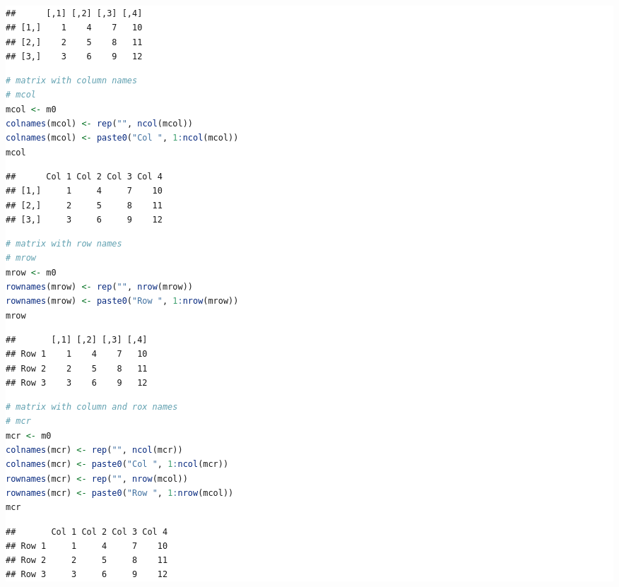 ```
##      [,1] [,2] [,3] [,4]
## [1,]    1    4    7   10
## [2,]    2    5    8   11
## [3,]    3    6    9   12
```

```r
# matrix with column names
# mcol
mcol <- m0
colnames(mcol) <- rep("", ncol(mcol))
colnames(mcol) <- paste0("Col ", 1:ncol(mcol))
mcol
```

```
##      Col 1 Col 2 Col 3 Col 4
## [1,]     1     4     7    10
## [2,]     2     5     8    11
## [3,]     3     6     9    12
```

```r
# matrix with row names
# mrow
mrow <- m0
rownames(mrow) <- rep("", nrow(mrow))
rownames(mrow) <- paste0("Row ", 1:nrow(mrow))
mrow
```

```
##       [,1] [,2] [,3] [,4]
## Row 1    1    4    7   10
## Row 2    2    5    8   11
## Row 3    3    6    9   12
```

```r
# matrix with column and rox names
# mcr
mcr <- m0
colnames(mcr) <- rep("", ncol(mcr))
colnames(mcr) <- paste0("Col ", 1:ncol(mcr))
rownames(mcr) <- rep("", nrow(mcol))
rownames(mcr) <- paste0("Row ", 1:nrow(mcol))
mcr
```

```
##       Col 1 Col 2 Col 3 Col 4
## Row 1     1     4     7    10
## Row 2     2     5     8    11
## Row 3     3     6     9    12
```
